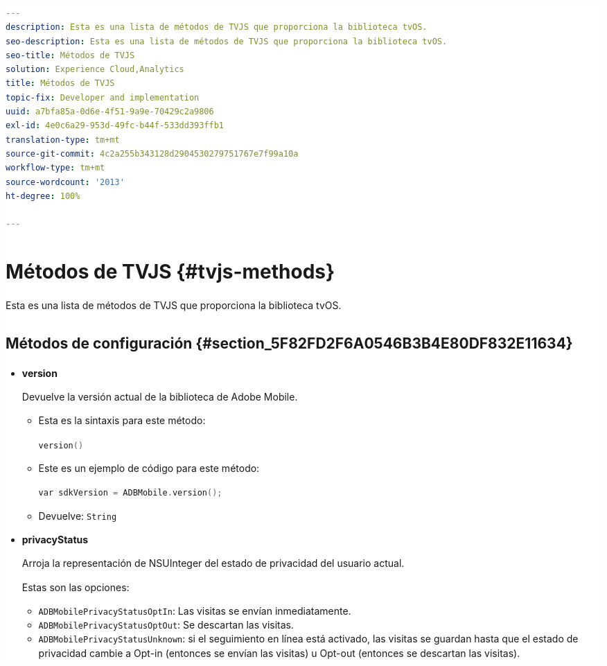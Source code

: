 ```yaml
---
description: Esta es una lista de métodos de TVJS que proporciona la biblioteca tvOS.
seo-description: Esta es una lista de métodos de TVJS que proporciona la biblioteca tvOS.
seo-title: Métodos de TVJS
solution: Experience Cloud,Analytics
title: Métodos de TVJS
topic-fix: Developer and implementation
uuid: a7bfa85a-0d6e-4f51-9a9e-70429c2a9806
exl-id: 4e0c6a29-953d-49fc-b44f-533dd393ffb1
translation-type: tm+mt
source-git-commit: 4c2a255b343128d2904530279751767e7f99a10a
workflow-type: tm+mt
source-wordcount: '2013'
ht-degree: 100%

---
```


# Métodos de TVJS {#tvjs-methods}

Esta es una lista de métodos de TVJS que proporciona la biblioteca tvOS.

## Métodos de configuración {#section_5F82FD2F6A0546B3B4E80DF832E11634}

* **version**

   Devuelve la versión actual de la biblioteca de Adobe Mobile.

   * Esta es la sintaxis para este método:

      ```objective-c
      version()
      ```

   * Este es un ejemplo de código para este método:

      ```objective-c
      var sdkVersion = ADBMobile.version();
      ```

   * Devuelve: `String`

* **privacyStatus**

   Arroja la representación de NSUInteger del estado de privacidad del usuario actual.

   Estas son las opciones:

   * `ADBMobilePrivacyStatusOptIn`: Las visitas se envían inmediatamente.
   * `ADBMobilePrivacyStatusOptOut`: Se descartan las visitas.
   * `ADBMobilePrivacyStatusUnknown`: si el seguimiento en línea está activado, las visitas se guardan hasta que el estado de privacidad cambie a Opt-in (entonces se envían las visitas) u Opt-out (entonces se descartan las visitas).
